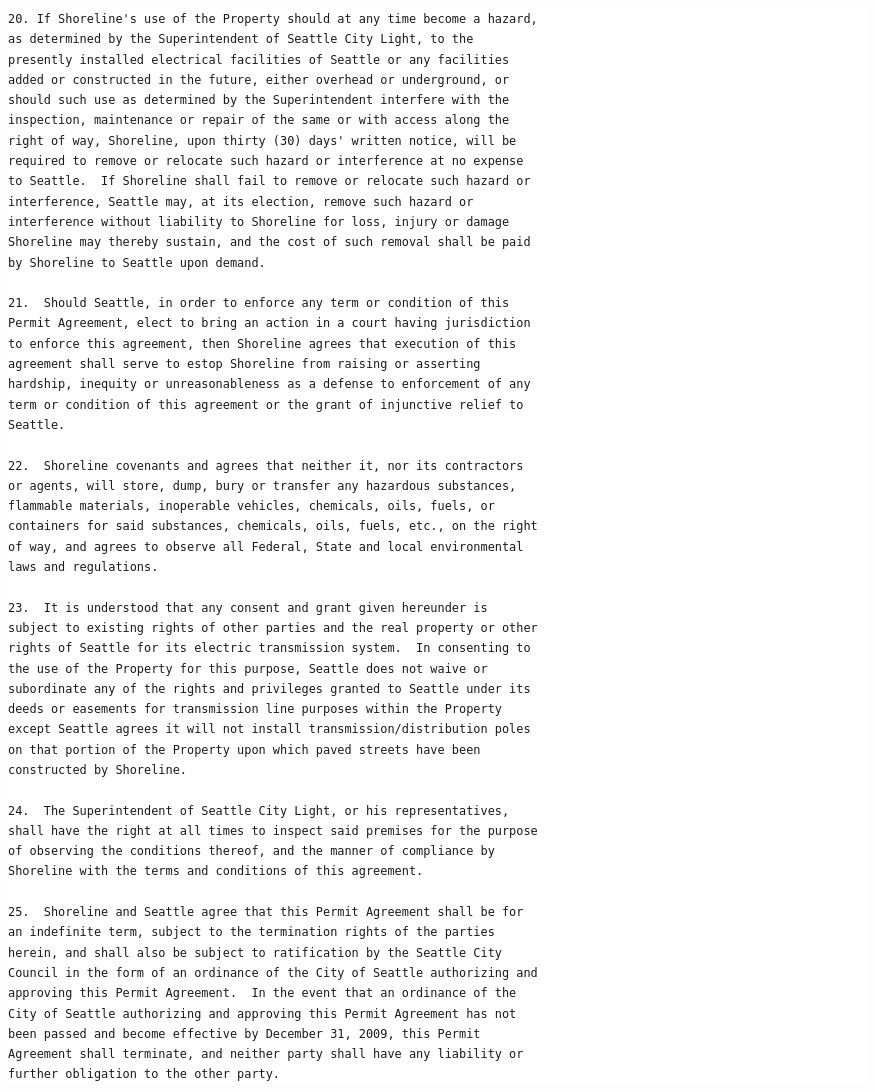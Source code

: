     20. If Shoreline's use of the Property should at any time become a hazard,  
    as determined by the Superintendent of Seattle City Light, to the  
    presently installed electrical facilities of Seattle or any facilities  
    added or constructed in the future, either overhead or underground, or  
    should such use as determined by the Superintendent interfere with the  
    inspection, maintenance or repair of the same or with access along the  
    right of way, Shoreline, upon thirty (30) days' written notice, will be  
    required to remove or relocate such hazard or interference at no expense  
    to Seattle.  If Shoreline shall fail to remove or relocate such hazard or  
    interference, Seattle may, at its election, remove such hazard or  
    interference without liability to Shoreline for loss, injury or damage  
    Shoreline may thereby sustain, and the cost of such removal shall be paid  
    by Shoreline to Seattle upon demand.  
  
    21.  Should Seattle, in order to enforce any term or condition of this  
    Permit Agreement, elect to bring an action in a court having jurisdiction  
    to enforce this agreement, then Shoreline agrees that execution of this  
    agreement shall serve to estop Shoreline from raising or asserting  
    hardship, inequity or unreasonableness as a defense to enforcement of any  
    term or condition of this agreement or the grant of injunctive relief to  
    Seattle.  
  
    22.  Shoreline covenants and agrees that neither it, nor its contractors  
    or agents, will store, dump, bury or transfer any hazardous substances,  
    flammable materials, inoperable vehicles, chemicals, oils, fuels, or  
    containers for said substances, chemicals, oils, fuels, etc., on the right  
    of way, and agrees to observe all Federal, State and local environmental  
    laws and regulations.  
  
    23.  It is understood that any consent and grant given hereunder is  
    subject to existing rights of other parties and the real property or other  
    rights of Seattle for its electric transmission system.  In consenting to  
    the use of the Property for this purpose, Seattle does not waive or  
    subordinate any of the rights and privileges granted to Seattle under its  
    deeds or easements for transmission line purposes within the Property  
    except Seattle agrees it will not install transmission/distribution poles  
    on that portion of the Property upon which paved streets have been  
    constructed by Shoreline.  
  
    24.  The Superintendent of Seattle City Light, or his representatives,  
    shall have the right at all times to inspect said premises for the purpose  
    of observing the conditions thereof, and the manner of compliance by  
    Shoreline with the terms and conditions of this agreement.  
  
    25.  Shoreline and Seattle agree that this Permit Agreement shall be for  
    an indefinite term, subject to the termination rights of the parties  
    herein, and shall also be subject to ratification by the Seattle City  
    Council in the form of an ordinance of the City of Seattle authorizing and  
    approving this Permit Agreement.  In the event that an ordinance of the  
    City of Seattle authorizing and approving this Permit Agreement has not  
    been passed and become effective by December 31, 2009, this Permit  
    Agreement shall terminate, and neither party shall have any liability or  
    further obligation to the other party.  
  
